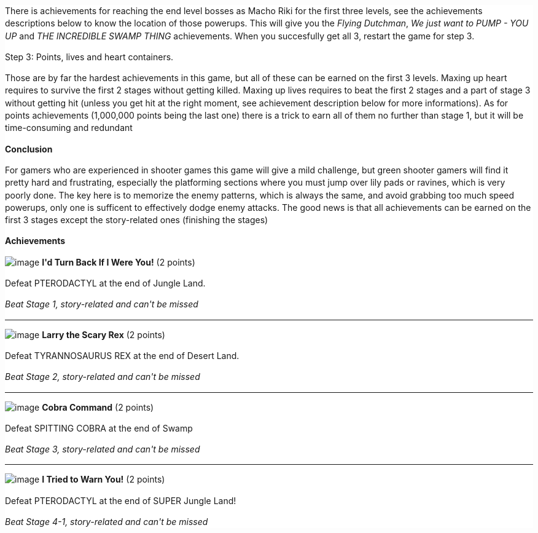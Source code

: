 There is achievements for reaching the end level bosses as Macho Riki for the first three levels, see the achievements descriptions below to know the location of those powerups. This will give you the _Flying Dutchman_, _We just want to PUMP - YOU UP_ and _THE INCREDIBLE SWAMP THING_ achievements. When you succesfully get all 3, restart the game for step 3. 



Step 3: Points, lives and heart containers.

Those are by far the hardest achievements in this game, but all of these can be earned on the first 3 levels. Maxing up heart requires to survive the first 2 stages without getting killed. Maxing up lives requires to beat the first 2 stages and a part of stage 3 without getting hit (unless you get hit at the right moment, see achievement description below for more informations). As for points achievements (1,000,000 points being the last one) there is a trick to earn all of them no further than stage 1, but it will be time-consuming and redundant


**Conclusion**

For gamers who are experienced in shooter games this game will give a mild challenge, but green shooter gamers will find it pretty hard and frustrating, especially the platforming sections where you must jump over lily pads or ravines, which is very poorly done. The key here is to memorize the enemy patterns, which is always the same, and avoid grabbing too much speed powerups, only one is sufficent to effectively dodge enemy attacks. The good news is that all achievements can be earned on the first 3 stages except the story-related ones (finishing the stages)



**Achievements**

![image](https://user-images.githubusercontent.com/95057150/163662151-afa0863a-e324-4c89-9e1a-79304416416f.png) **I'd Turn Back If I Were You!** (2 points)

Defeat PTERODACTYL at the end of Jungle Land.

_Beat Stage 1, story-related and can't be missed_

---------------------------------------------------------------------------------------------

![image](https://user-images.githubusercontent.com/95057150/163662237-7b2053a8-652d-464c-8c6a-49015589c448.png) **Larry the Scary Rex** (2 points)

Defeat TYRANNOSAURUS REX at the end of Desert Land.

_Beat Stage 2, story-related and can't be missed_

---------------------------------------------------------------------------------------------

![image](https://user-images.githubusercontent.com/95057150/163662302-7f1806d8-deba-431c-b287-4645177be49a.png) **Cobra Command** (2 points)

Defeat SPITTING COBRA at the end of Swamp

_Beat Stage 3, story-related and can't be missed_

---------------------------------------------------------------------------------------------

![image](https://user-images.githubusercontent.com/95057150/163662339-50d11420-ddaa-44c0-b019-54b068936b7f.png) **I Tried to Warn You!** (2 points)

Defeat PTERODACTYL at the end of SUPER Jungle Land!

_Beat Stage 4-1, story-related and can't be missed_
